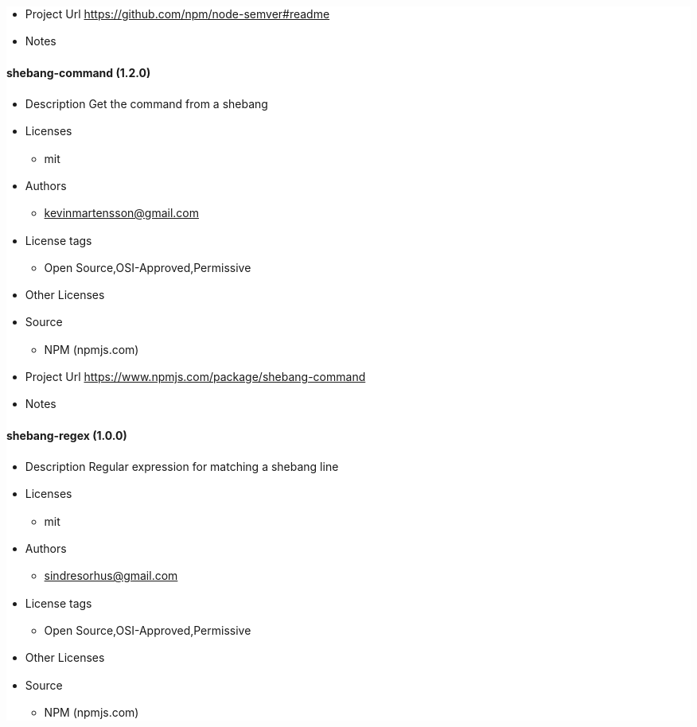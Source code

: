 * Project Url
    https://github.com/npm/node-semver#readme


* Notes



#### **shebang-command (1.2.0)**

* Description
    Get the command from a shebang


* Licenses
    * mit


* Authors
    * [kevinmartensson@gmail.com](author)


* License tags
    * Open Source,OSI-Approved,Permissive


* Other Licenses


* Source
	* NPM (npmjs.com)


* Project Url
    https://www.npmjs.com/package/shebang-command


* Notes



#### **shebang-regex (1.0.0)**

* Description
    Regular expression for matching a shebang line


* Licenses
    * mit


* Authors
    * [sindresorhus@gmail.com](author)


* License tags
    * Open Source,OSI-Approved,Permissive


* Other Licenses


* Source
	* NPM (npmjs.com)

